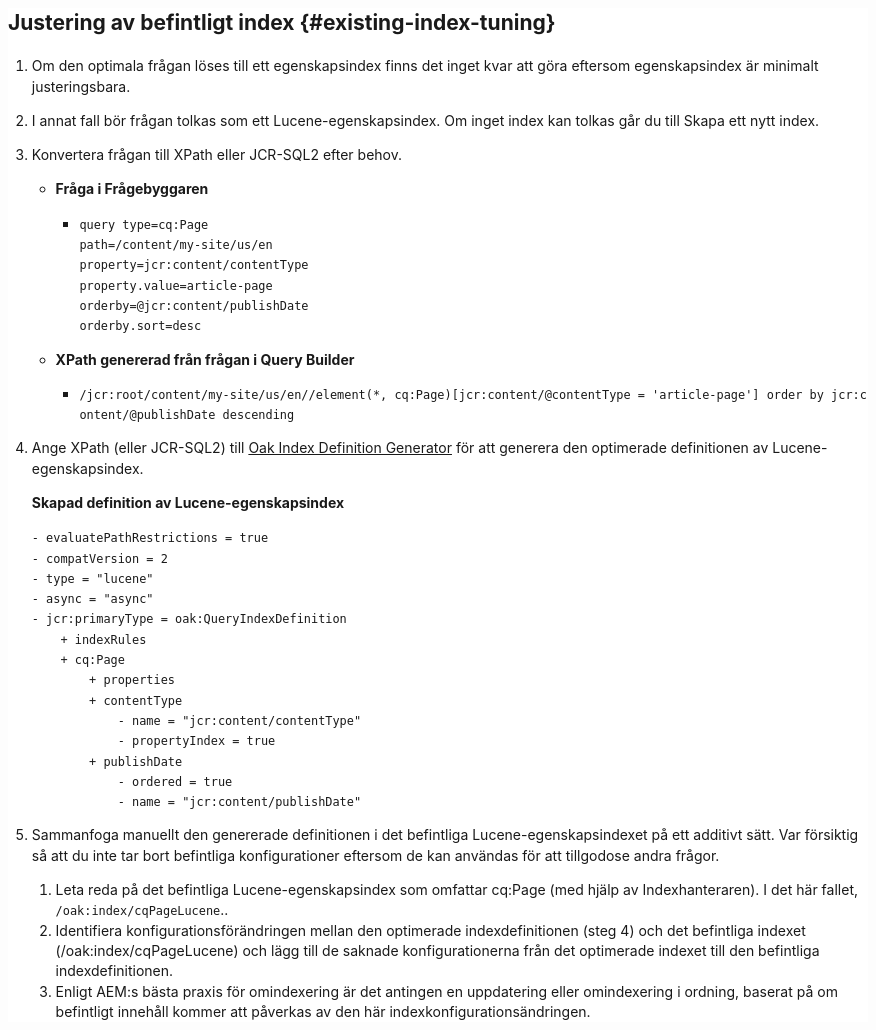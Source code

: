 ## Justering av befintligt index {#existing-index-tuning}

1. Om den optimala frågan löses till ett egenskapsindex finns det inget kvar att göra eftersom egenskapsindex är minimalt justeringsbara.
1. I annat fall bör frågan tolkas som ett Lucene-egenskapsindex. Om inget index kan tolkas går du till Skapa ett nytt index.
1. Konvertera frågan till XPath eller JCR-SQL2 efter behov.

   * **Fråga i Frågebyggaren**

      * 
         ```
         query type=cq:Page
         path=/content/my-site/us/en
         property=jcr:content/contentType
         property.value=article-page
         orderby=@jcr:content/publishDate
         orderby.sort=desc
         ```
   * **XPath genererad från frågan i Query Builder**

      * 
         ```
         /jcr:root/content/my-site/us/en//element(*, cq:Page)[jcr:content/@contentType = 'article-page'] order by jcr:content/@publishDate descending
         ```


1. Ange XPath (eller JCR-SQL2) till [Oak Index Definition Generator](https://oakutils.appspot.com/generate/index) för att generera den optimerade definitionen av Lucene-egenskapsindex.

   **Skapad definition av Lucene-egenskapsindex**

   ```xml
   - evaluatePathRestrictions = true
   - compatVersion = 2
   - type = "lucene"
   - async = "async"
   - jcr:primaryType = oak:QueryIndexDefinition
       + indexRules
       + cq:Page
           + properties
           + contentType
               - name = "jcr:content/contentType"
               - propertyIndex = true
           + publishDate
               - ordered = true
               - name = "jcr:content/publishDate"
   ```

1. Sammanfoga manuellt den genererade definitionen i det befintliga Lucene-egenskapsindexet på ett additivt sätt. Var försiktig så att du inte tar bort befintliga konfigurationer eftersom de kan användas för att tillgodose andra frågor.

   1. Leta reda på det befintliga Lucene-egenskapsindex som omfattar cq:Page (med hjälp av Indexhanteraren). I det här fallet, `/oak:index/cqPageLucene`..
   1. Identifiera konfigurationsförändringen mellan den optimerade indexdefinitionen (steg 4) och det befintliga indexet (/oak:index/cqPageLucene) och lägg till de saknade konfigurationerna från det optimerade indexet till den befintliga indexdefinitionen.
   1. Enligt AEM:s bästa praxis för omindexering är det antingen en uppdatering eller omindexering i ordning, baserat på om befintligt innehåll kommer att påverkas av den här indexkonfigurationsändringen.

